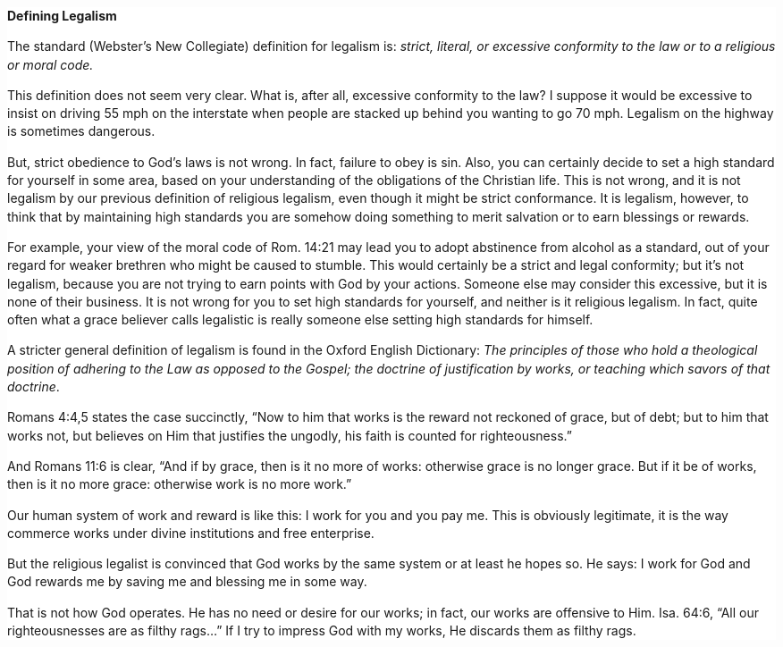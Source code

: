 **Defining Legalism**

The standard (Webster’s New Collegiate) definition for legalism is:
*strict, literal, or excessive conformity to the law or to a religious
or moral code.*

This definition does not seem very clear. What is, after all, excessive
conformity to the law? I suppose it would be excessive to insist on
driving 55 mph on the interstate when people are stacked up behind you
wanting to go 70 mph. Legalism on the highway is sometimes dangerous.

But, strict obedience to God’s laws is not wrong. In fact, failure to
obey is sin. Also, you can certainly decide to set a high standard for
yourself in some area, based on your understanding of the obligations of
the Christian life. This is not wrong, and it is not legalism by our
previous definition of religious legalism, even though it might be
strict conformance. It is legalism, however, to think that by
maintaining high standards you are somehow doing something to merit
salvation or to earn blessings or rewards.

For example, your view of the moral code of Rom. 14:21 may lead you to
adopt abstinence from alcohol as a standard, out of your regard for
weaker brethren who might be caused to stumble. This would certainly be
a strict and legal conformity; but it’s not legalism, because you are
not trying to earn points with God by your actions. Someone else may
consider this excessive, but it is none of their business. It is not
wrong for you to set high standards for yourself, and neither is it
religious legalism. In fact, quite often what a grace believer calls
legalistic is really someone else setting high standards for himself.

A stricter general definition of legalism is found in the Oxford English
Dictionary: *The principles of those who hold a theological position of
adhering to the Law as opposed to the Gospel; the doctrine of
justification by works, or teaching which savors of that doctrine*.

Romans 4:4,5 states the case succinctly, “Now to him that works is the
reward not reckoned of grace, but of debt; but to him that works not,
but believes on Him that justifies the ungodly, his faith is counted for
righteousness.”

And Romans 11:6 is clear, “And if by grace, then is it no more of works:
otherwise grace is no longer grace. But if it be of works, then is it no
more grace: otherwise work is no more work.”

Our human system of work and reward is like this: I work for you and you
pay me. This is obviously legitimate, it is the way commerce works under
divine institutions and free enterprise.

But the religious legalist is convinced that God works by the same
system or at least he hopes so. He says: I work for God and God rewards
me by saving me and blessing me in some way.

That is not how God operates. He has no need or desire for our works; in
fact, our works are offensive to Him. Isa. 64:6, “All our
righteousnesses are as filthy rags…” If I try to impress God with my
works, He discards them as filthy rags.
